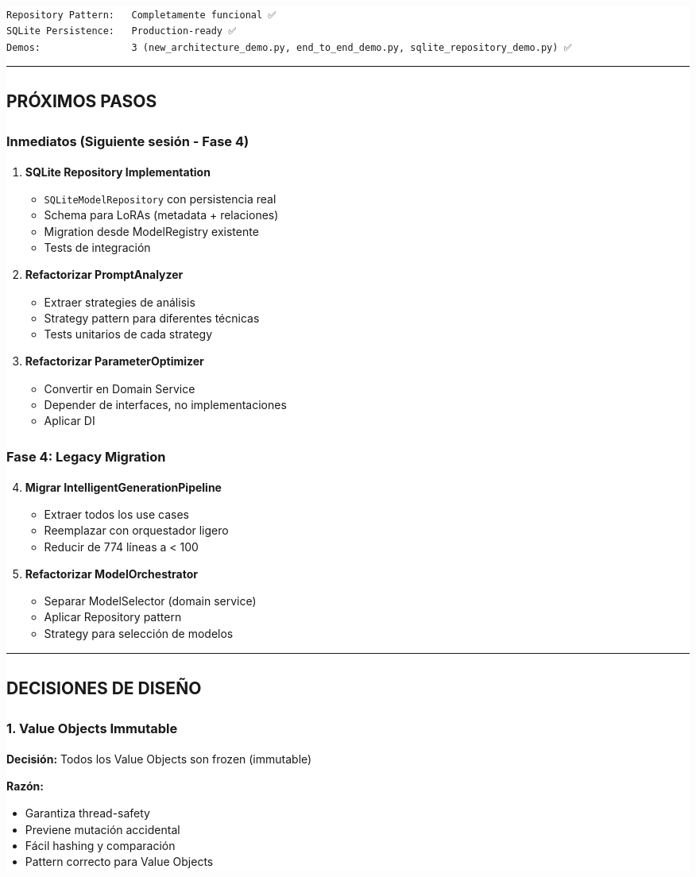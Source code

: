 ```text
Repository Pattern:   Completamente funcional ✅
SQLite Persistence:   Production-ready ✅
Demos:                3 (new_architecture_demo.py, end_to_end_demo.py, sqlite_repository_demo.py) ✅
```

---

## PRÓXIMOS PASOS

### Inmediatos (Siguiente sesión - Fase 4)

1. **SQLite Repository Implementation**
   - `SQLiteModelRepository` con persistencia real
   - Schema para LoRAs (metadata + relaciones)
   - Migration desde ModelRegistry existente
   - Tests de integración

2. **Refactorizar PromptAnalyzer**
   - Extraer strategies de análisis
   - Strategy pattern para diferentes técnicas
   - Tests unitarios de cada strategy

3. **Refactorizar ParameterOptimizer**
   - Convertir en Domain Service
   - Depender de interfaces, no implementaciones
   - Aplicar DI

### Fase 4: Legacy Migration

4. **Migrar IntelligentGenerationPipeline**
   - Extraer todos los use cases
   - Reemplazar con orquestador ligero
   - Reducir de 774 líneas a < 100

5. **Refactorizar ModelOrchestrator**
   - Separar ModelSelector (domain service)
   - Aplicar Repository pattern
   - Strategy para selección de modelos

---

## DECISIONES DE DISEÑO

### 1. Value Objects Immutable
**Decisión:** Todos los Value Objects son frozen (immutable)

**Razón:**
- Garantiza thread-safety
- Previene mutación accidental
- Fácil hashing y comparación
- Pattern correcto para Value Objects
